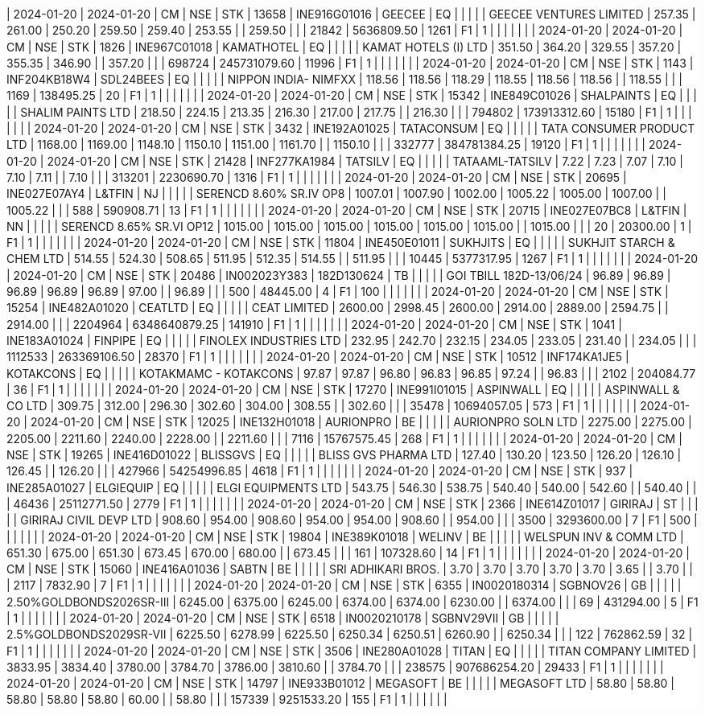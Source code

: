 | 2024-01-20 | 2024-01-20 | CM | NSE | STK | 13658 | INE916G01016 | GEECEE | EQ |  |  |  |  | GEECEE VENTURES LIMITED | 257.35 | 261.00 | 250.20 | 259.50 | 259.40 | 253.55 |  | 259.50 |  |  | 21842 | 5636809.50 | 1261 | F1 | 1 |  |  |  |  |  |
| 2024-01-20 | 2024-01-20 | CM | NSE | STK | 1826 | INE967C01018 | KAMATHOTEL | EQ |  |  |  |  | KAMAT HOTELS (I) LTD | 351.50 | 364.20 | 329.55 | 357.20 | 355.35 | 346.90 |  | 357.20 |  |  | 698724 | 245731079.60 | 11996 | F1 | 1 |  |  |  |  |  |
| 2024-01-20 | 2024-01-20 | CM | NSE | STK | 1143 | INF204KB18W4 | SDL24BEES | EQ |  |  |  |  | NIPPON INDIA- NIMFXX | 118.56 | 118.56 | 118.29 | 118.55 | 118.56 | 118.56 |  | 118.55 |  |  | 1169 | 138495.25 | 20 | F1 | 1 |  |  |  |  |  |
| 2024-01-20 | 2024-01-20 | CM | NSE | STK | 15342 | INE849C01026 | SHALPAINTS | EQ |  |  |  |  | SHALIM PAINTS LTD | 218.50 | 224.15 | 213.35 | 216.30 | 217.00 | 217.75 |  | 216.30 |  |  | 794802 | 173913312.60 | 15180 | F1 | 1 |  |  |  |  |  |
| 2024-01-20 | 2024-01-20 | CM | NSE | STK | 3432 | INE192A01025 | TATACONSUM | EQ |  |  |  |  | TATA CONSUMER PRODUCT LTD | 1168.00 | 1169.00 | 1148.10 | 1150.10 | 1151.00 | 1161.70 |  | 1150.10 |  |  | 332777 | 384781384.25 | 19120 | F1 | 1 |  |  |  |  |  |
| 2024-01-20 | 2024-01-20 | CM | NSE | STK | 21428 | INF277KA1984 | TATSILV | EQ |  |  |  |  | TATAAML-TATSILV | 7.22 | 7.23 | 7.07 | 7.10 | 7.10 | 7.11 |  | 7.10 |  |  | 313201 | 2230690.70 | 1316 | F1 | 1 |  |  |  |  |  |
| 2024-01-20 | 2024-01-20 | CM | NSE | STK | 20695 | INE027E07AY4 | L&TFIN | NJ |  |  |  |  | SERENCD 8.60% SR.IV OP8 | 1007.01 | 1007.90 | 1002.00 | 1005.22 | 1005.00 | 1007.00 |  | 1005.22 |  |  | 588 | 590908.71 | 13 | F1 | 1 |  |  |  |  |  |
| 2024-01-20 | 2024-01-20 | CM | NSE | STK | 20715 | INE027E07BC8 | L&TFIN | NN |  |  |  |  | SERENCD 8.65% SR.VI OP12 | 1015.00 | 1015.00 | 1015.00 | 1015.00 | 1015.00 | 1015.00 |  | 1015.00 |  |  | 20 | 20300.00 | 1 | F1 | 1 |  |  |  |  |  |
| 2024-01-20 | 2024-01-20 | CM | NSE | STK | 11804 | INE450E01011 | SUKHJITS | EQ |  |  |  |  | SUKHJIT STARCH & CHEM LTD | 514.55 | 524.30 | 508.65 | 511.95 | 512.35 | 514.55 |  | 511.95 |  |  | 10445 | 5377317.95 | 1267 | F1 | 1 |  |  |  |  |  |
| 2024-01-20 | 2024-01-20 | CM | NSE | STK | 20486 | IN002023Y383 | 182D130624 | TB |  |  |  |  | GOI TBILL 182D-13/06/24 | 96.89 | 96.89 | 96.89 | 96.89 | 96.89 | 97.00 |  | 96.89 |  |  | 500 | 48445.00 | 4 | F1 | 100 |  |  |  |  |  |
| 2024-01-20 | 2024-01-20 | CM | NSE | STK | 15254 | INE482A01020 | CEATLTD | EQ |  |  |  |  | CEAT LIMITED | 2600.00 | 2998.45 | 2600.00 | 2914.00 | 2889.00 | 2594.75 |  | 2914.00 |  |  | 2204964 | 6348640879.25 | 141910 | F1 | 1 |  |  |  |  |  |
| 2024-01-20 | 2024-01-20 | CM | NSE | STK | 1041 | INE183A01024 | FINPIPE | EQ |  |  |  |  | FINOLEX INDUSTRIES LTD | 232.95 | 242.70 | 232.15 | 234.05 | 233.05 | 231.40 |  | 234.05 |  |  | 1112533 | 263369106.50 | 28370 | F1 | 1 |  |  |  |  |  |
| 2024-01-20 | 2024-01-20 | CM | NSE | STK | 10512 | INF174KA1JE5 | KOTAKCONS | EQ |  |  |  |  | KOTAKMAMC - KOTAKCONS | 97.87 | 97.87 | 96.80 | 96.83 | 96.85 | 97.24 |  | 96.83 |  |  | 2102 | 204084.77 | 36 | F1 | 1 |  |  |  |  |  |
| 2024-01-20 | 2024-01-20 | CM | NSE | STK | 17270 | INE991I01015 | ASPINWALL | EQ |  |  |  |  | ASPINWALL & CO LTD | 309.75 | 312.00 | 296.30 | 302.60 | 304.00 | 308.55 |  | 302.60 |  |  | 35478 | 10694057.05 | 573 | F1 | 1 |  |  |  |  |  |
| 2024-01-20 | 2024-01-20 | CM | NSE | STK | 12025 | INE132H01018 | AURIONPRO | BE |  |  |  |  | AURIONPRO SOLN LTD | 2275.00 | 2275.00 | 2205.00 | 2211.60 | 2240.00 | 2228.00 |  | 2211.60 |  |  | 7116 | 15767575.45 | 268 | F1 | 1 |  |  |  |  |  |
| 2024-01-20 | 2024-01-20 | CM | NSE | STK | 19265 | INE416D01022 | BLISSGVS | EQ |  |  |  |  | BLISS GVS PHARMA LTD | 127.40 | 130.20 | 123.50 | 126.20 | 126.10 | 126.45 |  | 126.20 |  |  | 427966 | 54254996.85 | 4618 | F1 | 1 |  |  |  |  |  |
| 2024-01-20 | 2024-01-20 | CM | NSE | STK | 937 | INE285A01027 | ELGIEQUIP | EQ |  |  |  |  | ELGI EQUIPMENTS LTD | 543.75 | 546.30 | 538.75 | 540.40 | 540.00 | 542.60 |  | 540.40 |  |  | 46436 | 25112771.50 | 2779 | F1 | 1 |  |  |  |  |  |
| 2024-01-20 | 2024-01-20 | CM | NSE | STK | 2366 | INE614Z01017 | GIRIRAJ | ST |  |  |  |  | GIRIRAJ CIVIL DEVP LTD | 908.60 | 954.00 | 908.60 | 954.00 | 954.00 | 908.60 |  | 954.00 |  |  | 3500 | 3293600.00 | 7 | F1 | 500 |  |  |  |  |  |
| 2024-01-20 | 2024-01-20 | CM | NSE | STK | 19804 | INE389K01018 | WELINV | BE |  |  |  |  | WELSPUN INV & COMM LTD | 651.30 | 675.00 | 651.30 | 673.45 | 670.00 | 680.00 |  | 673.45 |  |  | 161 | 107328.60 | 14 | F1 | 1 |  |  |  |  |  |
| 2024-01-20 | 2024-01-20 | CM | NSE | STK | 15060 | INE416A01036 | SABTN | BE |  |  |  |  | SRI ADHIKARI BROS. | 3.70 | 3.70 | 3.70 | 3.70 | 3.70 | 3.65 |  | 3.70 |  |  | 2117 | 7832.90 | 7 | F1 | 1 |  |  |  |  |  |
| 2024-01-20 | 2024-01-20 | CM | NSE | STK | 6355 | IN0020180314 | SGBNOV26 | GB |  |  |  |  | 2.50%GOLDBONDS2026SR-III | 6245.00 | 6375.00 | 6245.00 | 6374.00 | 6374.00 | 6230.00 |  | 6374.00 |  |  | 69 | 431294.00 | 5 | F1 | 1 |  |  |  |  |  |
| 2024-01-20 | 2024-01-20 | CM | NSE | STK | 6518 | IN0020210178 | SGBNV29VII | GB |  |  |  |  | 2.5%GOLDBONDS2029SR-VII | 6225.50 | 6278.99 | 6225.50 | 6250.34 | 6250.51 | 6260.90 |  | 6250.34 |  |  | 122 | 762862.59 | 32 | F1 | 1 |  |  |  |  |  |
| 2024-01-20 | 2024-01-20 | CM | NSE | STK | 3506 | INE280A01028 | TITAN | EQ |  |  |  |  | TITAN COMPANY LIMITED | 3833.95 | 3834.40 | 3780.00 | 3784.70 | 3786.00 | 3810.60 |  | 3784.70 |  |  | 238575 | 907686254.20 | 29433 | F1 | 1 |  |  |  |  |  |
| 2024-01-20 | 2024-01-20 | CM | NSE | STK | 14797 | INE933B01012 | MEGASOFT | BE |  |  |  |  | MEGASOFT LTD | 58.80 | 58.80 | 58.80 | 58.80 | 58.80 | 60.00 |  | 58.80 |  |  | 157339 | 9251533.20 | 155 | F1 | 1 |  |  |  |  |  |